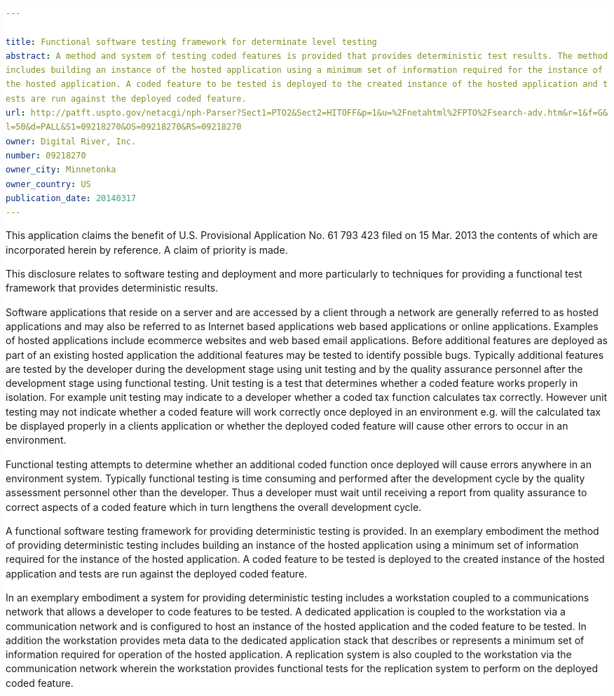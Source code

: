 ```yaml
---

title: Functional software testing framework for determinate level testing
abstract: A method and system of testing coded features is provided that provides deterministic test results. The method includes building an instance of the hosted application using a minimum set of information required for the instance of the hosted application. A coded feature to be tested is deployed to the created instance of the hosted application and tests are run against the deployed coded feature.
url: http://patft.uspto.gov/netacgi/nph-Parser?Sect1=PTO2&Sect2=HITOFF&p=1&u=%2Fnetahtml%2FPTO%2Fsearch-adv.htm&r=1&f=G&l=50&d=PALL&S1=09218270&OS=09218270&RS=09218270
owner: Digital River, Inc.
number: 09218270
owner_city: Minnetonka
owner_country: US
publication_date: 20140317
---
```

This application claims the benefit of U.S. Provisional Application No. 61 793 423 filed on 15 Mar. 2013 the contents of which are incorporated herein by reference. A claim of priority is made.

This disclosure relates to software testing and deployment and more particularly to techniques for providing a functional test framework that provides deterministic results.

Software applications that reside on a server and are accessed by a client through a network are generally referred to as hosted applications and may also be referred to as Internet based applications web based applications or online applications. Examples of hosted applications include ecommerce websites and web based email applications. Before additional features are deployed as part of an existing hosted application the additional features may be tested to identify possible bugs. Typically additional features are tested by the developer during the development stage using unit testing and by the quality assurance personnel after the development stage using functional testing. Unit testing is a test that determines whether a coded feature works properly in isolation. For example unit testing may indicate to a developer whether a coded tax function calculates tax correctly. However unit testing may not indicate whether a coded feature will work correctly once deployed in an environment e.g. will the calculated tax be displayed properly in a clients application or whether the deployed coded feature will cause other errors to occur in an environment.

Functional testing attempts to determine whether an additional coded function once deployed will cause errors anywhere in an environment system. Typically functional testing is time consuming and performed after the development cycle by the quality assessment personnel other than the developer. Thus a developer must wait until receiving a report from quality assurance to correct aspects of a coded feature which in turn lengthens the overall development cycle.

A functional software testing framework for providing deterministic testing is provided. In an exemplary embodiment the method of providing deterministic testing includes building an instance of the hosted application using a minimum set of information required for the instance of the hosted application. A coded feature to be tested is deployed to the created instance of the hosted application and tests are run against the deployed coded feature.

In an exemplary embodiment a system for providing deterministic testing includes a workstation coupled to a communications network that allows a developer to code features to be tested. A dedicated application is coupled to the workstation via a communication network and is configured to host an instance of the hosted application and the coded feature to be tested. In addition the workstation provides meta data to the dedicated application stack that describes or represents a minimum set of information required for operation of the hosted application. A replication system is also coupled to the workstation via the communication network wherein the workstation provides functional tests for the replication system to perform on the deployed coded feature.
